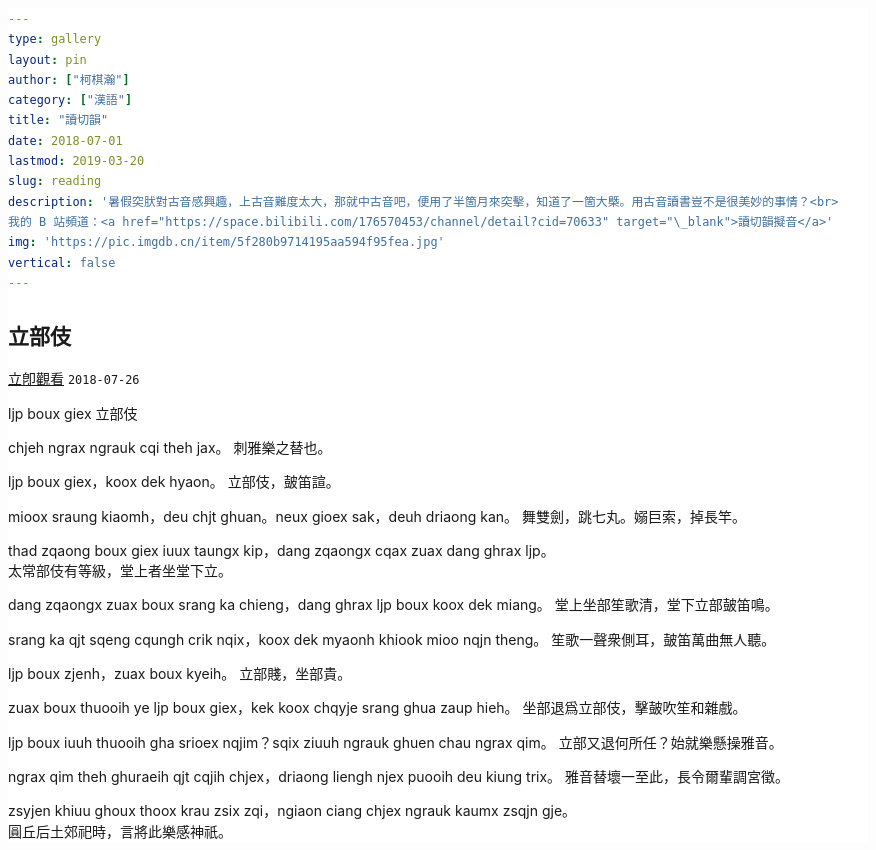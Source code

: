 ```yaml
---
type: gallery
layout: pin
author: ["柯棋瀚"]
category: ["漢語"]
title: "讀切韻"
date: 2018-07-01
lastmod: 2019-03-20
slug: reading
description: '暑假突肰對古音感興趣，上古音難度太大，那就中古音吧，便用了半箇月來突擊，知道了一箇大槩。用古音讀書豈不是很美妙的事情？<br>
我的 B 站頻道：<a href="https://space.bilibili.com/176570453/channel/detail?cid=70633" target="\_blank">讀切韻擬音</a>'
img: 'https://pic.imgdb.cn/item/5f280b9714195aa594f95fea.jpg'
vertical: false
---
```


## 立部伎

[立卽觀看](https://www.bilibili.com/video/av27778077) `2018-07-26`

ljp boux giex
立部伎

chjeh ngrax ngrauk cqi theh jax。
<n>刺雅樂之替也。</n>

ljp boux giex，koox dek hyaon。
立部伎，皷笛諠。

mioox sraung kiaomh，deu chjt ghuan。neux gioex sak，deuh driaong kan。
舞雙劍，跳七丸。嫋巨索，掉長竿。

thad zqaong boux giex iuux taungx kip，dang zqaongx cqax zuax dang ghrax ljp。  
太常部伎有等級，堂上者坐堂下立。

dang zqaongx zuax boux srang ka chieng，dang ghrax ljp boux koox dek miang。
堂上坐部笙歌清，堂下立部皷笛鳴。

srang ka qjt sqeng cqungh crik nqix，koox dek myaonh khiook mioo nqjn theng。
笙歌一聲衆側耳，皷笛萬曲無人聽。

ljp boux zjenh，zuax boux kyeih。
立部賤，坐部貴。

zuax boux thuooih ye ljp boux giex，kek koox chqyje srang ghua zaup hieh。
坐部退爲立部伎，擊皷吹笙和雜戲。

ljp boux iuuh thuooih gha srioex nqjim？sqix ziuuh ngrauk ghuen chau ngrax qim。
立部又退何所任？始就樂懸操雅音。

ngrax qim theh ghuraeih qjt cqjih chjex，driaong liengh njex puooih deu kiung trix。
雅音替壞一至此，長令爾輩調宮徵。

zsyjen khiuu ghoux thoox krau zsix zqi，ngiaon ciang chjex ngrauk kaumx zsqjn gje。  
圓丘后土郊祀時，言將此樂感神祇。


[^1]: <v>經典釋文</v>本條：「被，皮寄反。徐扶義反。」
[^2]: <v>經典釋文</v>本條：「孳，音字。」
[^3]: <v>經典釋文</v>本條：「毨，先典反（senx）。」<v>康熙字典</v>：「<v>唐韻</v><v>集韻</v><v>韻會</v><v>正韻</v>蘇典切（senx），音詵（srein）。」